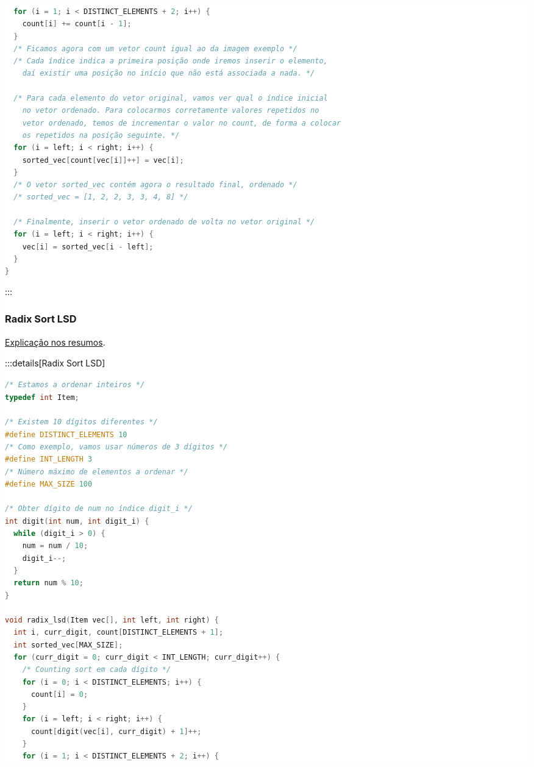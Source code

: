 ```c
  for (i = 1; i < DISTINCT_ELEMENTS + 2; i++) {
    count[i] += count[i - 1];
  }
  /* Ficamos agora com um vetor count igual ao da imagem exemplo */
  /* Cada índice indica a primeira posição onde iremos inserir o elemento,
    daí existir uma posição no início que não está associada a nada. */

  /* Para cada elemento do vetor original, vamos ver qual o índice inicial
    no vetor ordenado. Para colocarmos corretamente valores repetidos no
    vetor ordenado, temos de incrementar o valor no count, de forma a colocar
    os repetidos na posição seguinte. */
  for (i = left; i < right; i++) {
    sorted_vec[count[vec[i]]++] = vec[i];
  }
  /* O vetor sorted_vec contém agora o resultado final, ordenado */
  /* sorted_vec = [1, 2, 2, 3, 3, 4, 8] */

  /* Finalmente, inserir o vetor ordenado de volta no vetor original */
  for (i = left; i < right; i++) {
    vec[i] = sorted_vec[i - left];
  }
}

```

:::

### Radix Sort LSD

[Explicação nos resumos](/iaed/algoritmos-elementares-ordenacao-2#radix-lsd).

:::details[Radix Sort LSD]

```c
/* Estamos a ordenar inteiros */
typedef int Item;

/* Existem 10 dígitos diferentes */
#define DISTINCT_ELEMENTS 10
/* Como exemplo, vamos usar números de 3 dígitos */
#define INT_LENGTH 3
/* Número máximo de elementos a ordenar */
#define MAX_SIZE 100

/* Obter dígito de num no índice digit_i */
int digit(int num, int digit_i) {
  while (digit_i > 0) {
    num = num / 10;
    digit_i--;
  }
  return num % 10;
}

void radix_lsd(Item vec[], int left, int right) {
  int i, curr_digit, count[DISTINCT_ELEMENTS + 1];
  int sorted_vec[MAX_SIZE];
  for (curr_digit = 0; curr_digit < INT_LENGTH; curr_digit++) {
    /* Counting sort em cada dígito */
    for (i = 0; i < DISTINCT_ELEMENTS; i++) {
      count[i] = 0;
    }
    for (i = left; i < right; i++) {
      count[digit(vec[i], curr_digit) + 1]++;
    }
    for (i = 1; i < DISTINCT_ELEMENTS + 2; i++) {
```
